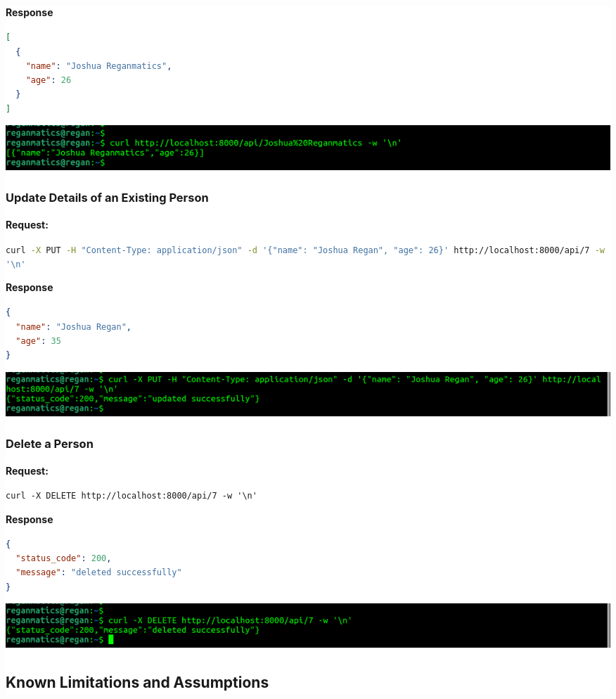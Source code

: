 **Response**
```json
[
  {
    "name": "Joshua Reganmatics",
    "age": 26
  }
]
```
![A terminal response of name read](img/read2.png)

### Update Details of an Existing Person
**Request:**
```bash
curl -X PUT -H "Content-Type: application/json" -d '{"name": "Joshua Regan", "age": 26}' http://localhost:8000/api/7 -w '\n'
```
**Response**
```json
{
  "name": "Joshua Regan",
  "age": 35
}
```
![A terminal response of update](img/update.png)

### Delete a Person
**Request:**
```bas
curl -X DELETE http://localhost:8000/api/7 -w '\n'
```
**Response**
```json
{
  "status_code": 200,
  "message": "deleted successfully"
}
```
![A terminal response of delete](img/delete.png)

## Known Limitations and Assumptions
